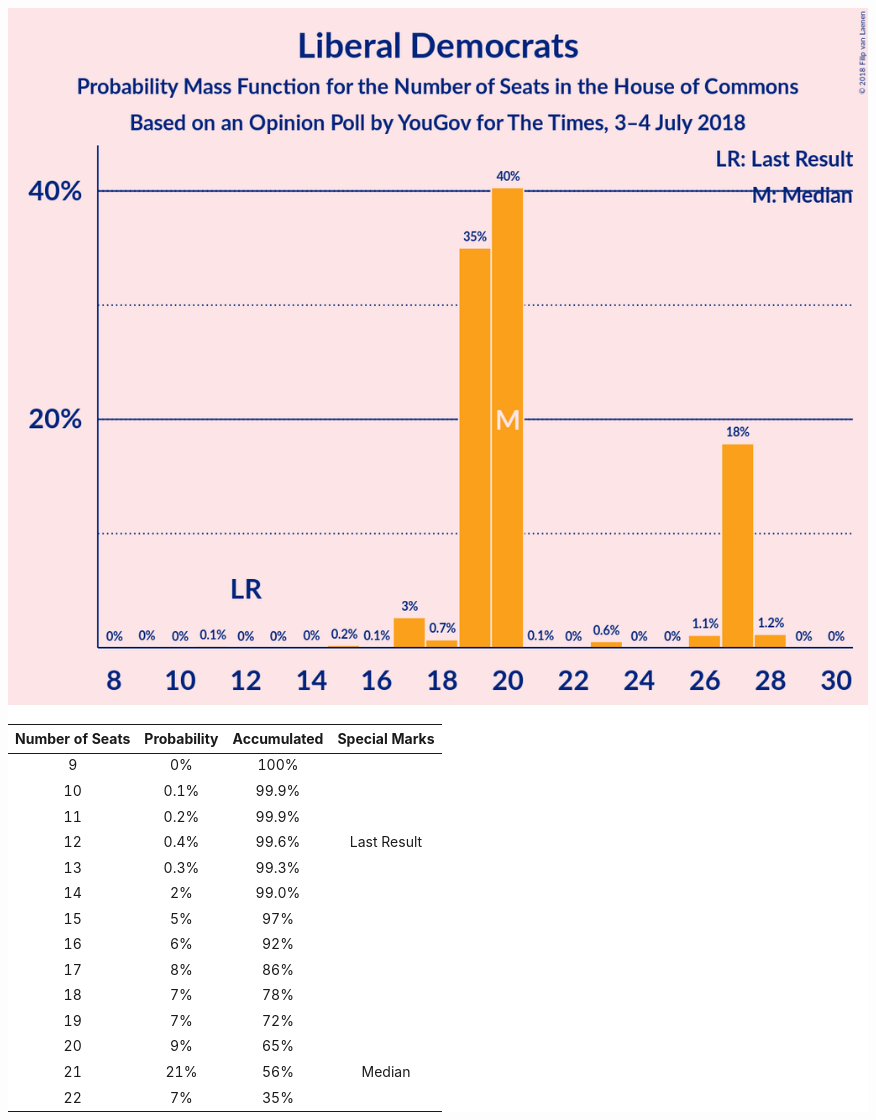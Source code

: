![Graph with seats probability mass function not yet produced](2018-07-04-YouGov-seats-pmf-liberaldemocrats.png "Seats Probability Mass Function")

| Number of Seats | Probability | Accumulated | Special Marks |
|:---------------:|:-----------:|:-----------:|:-------------:|
| 9 | 0% | 100% |  |
| 10 | 0.1% | 99.9% |  |
| 11 | 0.2% | 99.9% |  |
| 12 | 0.4% | 99.6% | Last Result |
| 13 | 0.3% | 99.3% |  |
| 14 | 2% | 99.0% |  |
| 15 | 5% | 97% |  |
| 16 | 6% | 92% |  |
| 17 | 8% | 86% |  |
| 18 | 7% | 78% |  |
| 19 | 7% | 72% |  |
| 20 | 9% | 65% |  |
| 21 | 21% | 56% | Median |
| 22 | 7% | 35% |  |